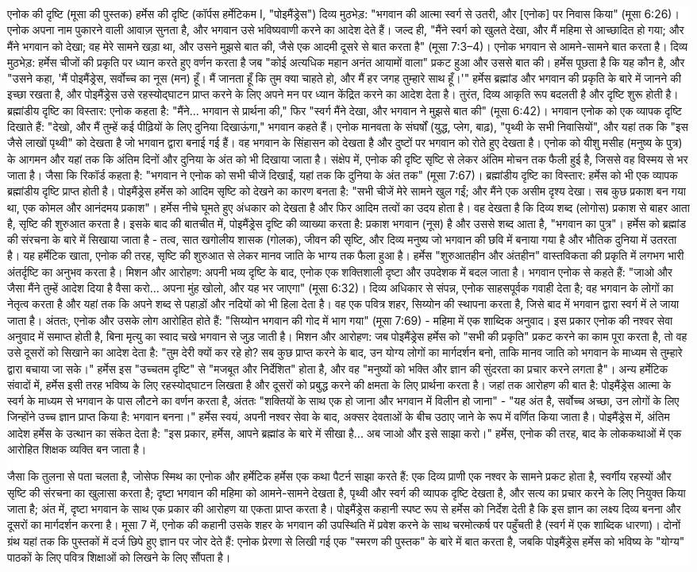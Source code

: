एनोक की दृष्टि (मूसा की पुस्तक)	हर्मेस की दृष्टि (कॉर्पस हर्मेटिकम I, "पोइमैंड्रेस")
दिव्य मुठभेड़: "भगवान की आत्मा स्वर्ग से उतरी, और [एनोक] पर निवास किया" (मूसा 6:26)। एनोक अपना नाम पुकारने वाली आवाज़ सुनता है, और भगवान उसे भविष्यवाणी करने का आदेश देते हैं। जल्द ही, "मैंने स्वर्ग को खुलते देखा, और मैं महिमा से आच्छादित हो गया; और मैंने भगवान को देखा; वह मेरे सामने खड़ा था, और उसने मुझसे बात की, जैसे एक आदमी दूसरे से बात करता है" (मूसा 7:3–4)। एनोक भगवान से आमने-सामने बात करता है।	दिव्य मुठभेड़: हर्मेस चीजों की प्रकृति पर ध्यान करते हुए वर्णन करता है जब "कोई अत्यधिक महान अनंत आयामों वाला" प्रकट हुआ और उससे बात की। हर्मेस पूछता है कि यह कौन है, और "उसने कहा, 'मैं पोइमैंड्रेस, सर्वोच्च का नूस (मन) हूँ। मैं जानता हूँ कि तुम क्या चाहते हो, और मैं हर जगह तुम्हारे साथ हूँ।'" हर्मेस ब्रह्मांड और भगवान की प्रकृति के बारे में जानने की इच्छा रखता है, और पोइमैंड्रेस उसे रहस्योद्घाटन प्राप्त करने के लिए अपने मन पर ध्यान केंद्रित करने का आदेश देता है। तुरंत, दिव्य आकृति रूप बदलती है और दृष्टि शुरू होती है।
ब्रह्मांडीय दृष्टि का विस्तार: एनोक कहता है: "मैंने... भगवान से प्रार्थना की," फिर "स्वर्ग मैंने देखा, और भगवान ने मुझसे बात की" (मूसा 6:42)। भगवान एनोक को एक व्यापक दृष्टि दिखाते हैं: "देखो, और मैं तुम्हें कई पीढ़ियों के लिए दुनिया दिखाऊंगा," भगवान कहते हैं। एनोक मानवता के संघर्षों (युद्ध, प्लेग, बाढ़), "पृथ्वी के सभी निवासियों", और यहां तक कि "इस जैसे लाखों पृथ्वी" को देखता है जो भगवान द्वारा बनाई गई हैं। वह भगवान के सिंहासन को देखता है और दुष्टों पर भगवान को रोते हुए देखता है। एनोक को यीशु मसीह (मनुष्य के पुत्र) के आगमन और यहां तक कि अंतिम दिनों और दुनिया के अंत को भी दिखाया जाता है। संक्षेप में, एनोक की दृष्टि सृष्टि से लेकर अंतिम मोचन तक फैली हुई है, जिससे वह विस्मय से भर जाता है। जैसा कि रिकॉर्ड कहता है: "भगवान ने एनोक को सभी चीजें दिखाईं, यहां तक कि दुनिया के अंत तक" (मूसा 7:67)।	ब्रह्मांडीय दृष्टि का विस्तार: हर्मेस को भी एक व्यापक ब्रह्मांडीय दृष्टि प्राप्त होती है। पोइमैंड्रेस हर्मेस को आदिम सृष्टि को देखने का कारण बनता है: "सभी चीजें मेरे सामने खुल गईं; और मैंने एक असीम दृश्य देखा। सब कुछ प्रकाश बन गया था, एक कोमल और आनंदमय प्रकाश"। हर्मेस नीचे घूमते हुए अंधकार को देखता है और फिर आदिम तत्वों का उदय होता है। वह देखता है कि दिव्य शब्द (लोगोस) प्रकाश से बाहर आता है, सृष्टि की शुरुआत करता है। इसके बाद की बातचीत में, पोइमैंड्रेस दृष्टि की व्याख्या करता है: प्रकाश भगवान (नूस) है और उससे शब्द आता है, "भगवान का पुत्र"। हर्मेस को ब्रह्मांड की संरचना के बारे में सिखाया जाता है - तत्व, सात खगोलीय शासक (गोलक), जीवन की सृष्टि, और दिव्य मनुष्य जो भगवान की छवि में बनाया गया है और भौतिक दुनिया में उतरता है। यह हर्मेटिक खाता, एनोक की तरह, सृष्टि की शुरुआत से लेकर मानव जाति के भाग्य तक फैला हुआ है। हर्मेस "शुरुआतहीन और अंतहीन" वास्तविकता की प्रकृति में लगभग भारी अंतर्दृष्टि का अनुभव करता है।
मिशन और आरोहण: अपनी भव्य दृष्टि के बाद, एनोक एक शक्तिशाली दृष्टा और उपदेशक में बदल जाता है। भगवान एनोक से कहते हैं: "जाओ और जैसा मैंने तुम्हें आदेश दिया है वैसा करो... अपना मुंह खोलो, और यह भर जाएगा" (मूसा 6:32)। दिव्य अधिकार से संपन्न, एनोक साहसपूर्वक गवाही देता है; वह भगवान के लोगों का नेतृत्व करता है और यहां तक कि अपने शब्द से पहाड़ों और नदियों को भी हिला देता है। वह एक पवित्र शहर, सिय्योन की स्थापना करता है, जिसे बाद में भगवान द्वारा स्वर्ग में ले जाया जाता है। अंततः, एनोक और उसके लोग आरोहित होते हैं: "सिय्योन भगवान की गोद में भाग गया" (मूसा 7:69) - महिमा में एक शाब्दिक अनुवाद। इस प्रकार एनोक की नश्वर सेवा अनुवाद में समाप्त होती है, बिना मृत्यु का स्वाद चखे भगवान से जुड़ जाती है।	मिशन और आरोहण: जब पोइमैंड्रेस हर्मेस को "सभी की प्रकृति" प्रकट करने का काम पूरा करता है, तो वह उसे दूसरों को सिखाने का आदेश देता है: "तुम देरी क्यों कर रहे हो? सब कुछ प्राप्त करने के बाद, उन योग्य लोगों का मार्गदर्शन बनो, ताकि मानव जाति को भगवान के माध्यम से तुम्हारे द्वारा बचाया जा सके।" हर्मेस इस "उच्चतम दृष्टि" से "मजबूत और निर्देशित" होता है, और वह "मनुष्यों को भक्ति और ज्ञान की सुंदरता का प्रचार करने लगता है"। अन्य हर्मेटिक संवादों में, हर्मेस इसी तरह भविष्य के लिए रहस्योद्घाटन लिखता है और दूसरों को प्रबुद्ध करने की क्षमता के लिए प्रार्थना करता है। जहां तक आरोहण की बात है: पोइमैंड्रेस आत्मा के स्वर्ग के माध्यम से भगवान के पास लौटने का वर्णन करता है, अंततः "शक्तियों के साथ एक हो जाना और भगवान में विलीन हो जाना" - "यह अंत है, सर्वोच्च अच्छा, उन लोगों के लिए जिन्होंने उच्च ज्ञान प्राप्त किया है: भगवान बनना।" हर्मेस स्वयं, अपनी नश्वर सेवा के बाद, अक्सर देवताओं के बीच उठाए जाने के रूप में वर्णित किया जाता है। पोइमैंड्रेस में, अंतिम आदेश हर्मेस के उत्थान का संकेत देता है: "इस प्रकार, हर्मेस, आपने ब्रह्मांड के बारे में सीखा है... अब जाओ और इसे साझा करो।" हर्मेस, एनोक की तरह, बाद के लोककथाओं में एक आरोहित शिक्षक व्यक्ति बन जाता है।

जैसा कि तुलना से पता चलता है, जोसेफ स्मिथ का एनोक और हर्मेटिक हर्मेस एक कथा पैटर्न साझा करते हैं: एक दिव्य प्राणी एक नश्वर के सामने प्रकट होता है, स्वर्गीय रहस्यों और सृष्टि की संरचना का खुलासा करता है; दृष्टा भगवान की महिमा को आमने-सामने देखता है, पृथ्वी और स्वर्ग की व्यापक दृष्टि देखता है, और सत्य का प्रचार करने के लिए नियुक्त किया जाता है; अंत में, दृष्टा भगवान के साथ एक प्रकार की आरोहण या एकता प्राप्त करता है। पोइमैंड्रेस कहानी स्पष्ट रूप से हर्मेस को निर्देश देती है कि इस ज्ञान का लक्ष्य दिव्य बनना और दूसरों का मार्गदर्शन करना है। मूसा 7 में, एनोक की कहानी उसके शहर के भगवान की उपस्थिति में प्रवेश करने के साथ चरमोत्कर्ष पर पहुँचती है (स्वर्ग में एक शाब्दिक धारणा)। दोनों ग्रंथ यहां तक कि पुस्तकों में दर्ज छिपे हुए ज्ञान पर जोर देते हैं: एनोक प्रेरणा से लिखी गई एक "स्मरण की पुस्तक" के बारे में बात करता है, जबकि पोइमैंड्रेस हर्मेस को भविष्य के "योग्य" पाठकों के लिए पवित्र शिक्षाओं को लिखने के लिए सौंपता है।
